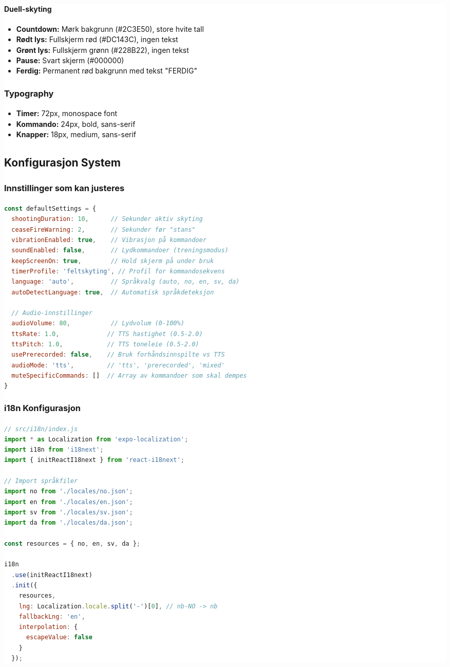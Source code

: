 #### Duell-skyting
- **Countdown:** Mørk bakgrunn (#2C3E50), store hvite tall
- **Rødt lys:** Fullskjerm rød (#DC143C), ingen tekst
- **Grønt lys:** Fullskjerm grønn (#228B22), ingen tekst
- **Pause:** Svart skjerm (#000000)
- **Ferdig:** Permanent rød bakgrunn med tekst "FERDIG"

### Typography
- **Timer:** 72px, monospace font
- **Kommando:** 24px, bold, sans-serif
- **Knapper:** 18px, medium, sans-serif

## Konfigurasjon System

### Innstillinger som kan justeres
```javascript
const defaultSettings = {
  shootingDuration: 10,      // Sekunder aktiv skyting
  ceaseFireWarning: 2,       // Sekunder før "stans"
  vibrationEnabled: true,    // Vibrasjon på kommandoer
  soundEnabled: false,       // Lydkommandoer (treningsmodus)
  keepScreenOn: true,        // Hold skjerm på under bruk
  timerProfile: 'feltskyting', // Profil for kommandosekvens
  language: 'auto',          // Språkvalg (auto, no, en, sv, da)
  autoDetectLanguage: true,  // Automatisk språkdeteksjon
  
  // Audio-innstillinger
  audioVolume: 80,           // Lydvolum (0-100%)
  ttsRate: 1.0,             // TTS hastighet (0.5-2.0)
  ttsPitch: 1.0,            // TTS toneleie (0.5-2.0)
  usePrerecorded: false,    // Bruk forhåndsinnspilte vs TTS
  audioMode: 'tts',         // 'tts', 'prerecorded', 'mixed'
  muteSpecificCommands: []  // Array av kommandoer som skal dempes
}
```

### i18n Konfigurasjon
```javascript
// src/i18n/index.js
import * as Localization from 'expo-localization';
import i18n from 'i18next';
import { initReactI18next } from 'react-i18next';

// Import språkfiler
import no from './locales/no.json';
import en from './locales/en.json';
import sv from './locales/sv.json';
import da from './locales/da.json';

const resources = { no, en, sv, da };

i18n
  .use(initReactI18next)
  .init({
    resources,
    lng: Localization.locale.split('-')[0], // nb-NO -> nb
    fallbackLng: 'en',
    interpolation: {
      escapeValue: false
    }
  });

```